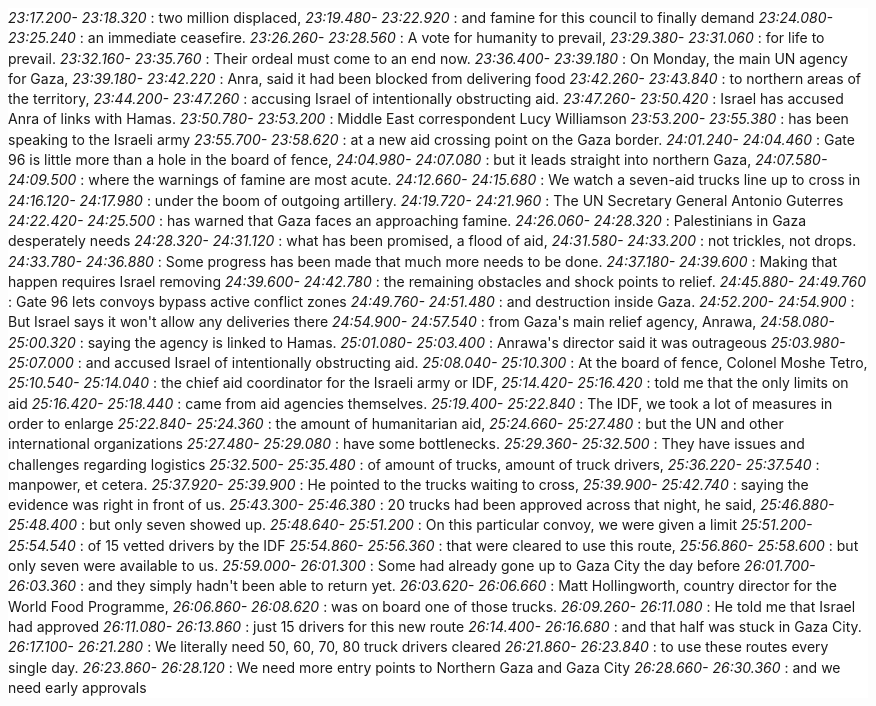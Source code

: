 *23:17.200- 23:18.320* :  two million displaced,
*23:19.480- 23:22.920* :  and famine for this council to finally demand
*23:24.080- 23:25.240* :  an immediate ceasefire.
*23:26.260- 23:28.560* :  A vote for humanity to prevail,
*23:29.380- 23:31.060* :  for life to prevail.
*23:32.160- 23:35.760* :  Their ordeal must come to an end now.
*23:36.400- 23:39.180* :  On Monday, the main UN agency for Gaza,
*23:39.180- 23:42.220* :  Anra, said it had been blocked from delivering food
*23:42.260- 23:43.840* :  to northern areas of the territory,
*23:44.200- 23:47.260* :  accusing Israel of intentionally obstructing aid.
*23:47.260- 23:50.420* :  Israel has accused Anra of links with Hamas.
*23:50.780- 23:53.200* :  Middle East correspondent Lucy Williamson
*23:53.200- 23:55.380* :  has been speaking to the Israeli army
*23:55.700- 23:58.620* :  at a new aid crossing point on the Gaza border.
*24:01.240- 24:04.460* :  Gate 96 is little more than a hole in the board of fence,
*24:04.980- 24:07.080* :  but it leads straight into northern Gaza,
*24:07.580- 24:09.500* :  where the warnings of famine are most acute.
*24:12.660- 24:15.680* :  We watch a seven-aid trucks line up to cross in
*24:16.120- 24:17.980* :  under the boom of outgoing artillery.
*24:19.720- 24:21.960* :  The UN Secretary General Antonio Guterres
*24:22.420- 24:25.500* :  has warned that Gaza faces an approaching famine.
*24:26.060- 24:28.320* :  Palestinians in Gaza desperately needs
*24:28.320- 24:31.120* :  what has been promised, a flood of aid,
*24:31.580- 24:33.200* :  not trickles, not drops.
*24:33.780- 24:36.880* :  Some progress has been made that much more needs to be done.
*24:37.180- 24:39.600* :  Making that happen requires Israel removing
*24:39.600- 24:42.780* :  the remaining obstacles and shock points to relief.
*24:45.880- 24:49.760* :  Gate 96 lets convoys bypass active conflict zones
*24:49.760- 24:51.480* :  and destruction inside Gaza.
*24:52.200- 24:54.900* :  But Israel says it won't allow any deliveries there
*24:54.900- 24:57.540* :  from Gaza's main relief agency, Anrawa,
*24:58.080- 25:00.320* :  saying the agency is linked to Hamas.
*25:01.080- 25:03.400* :  Anrawa's director said it was outrageous
*25:03.980- 25:07.000* :  and accused Israel of intentionally obstructing aid.
*25:08.040- 25:10.300* :  At the board of fence, Colonel Moshe Tetro,
*25:10.540- 25:14.040* :  the chief aid coordinator for the Israeli army or IDF,
*25:14.420- 25:16.420* :  told me that the only limits on aid
*25:16.420- 25:18.440* :  came from aid agencies themselves.
*25:19.400- 25:22.840* :  The IDF, we took a lot of measures in order to enlarge
*25:22.840- 25:24.360* :  the amount of humanitarian aid,
*25:24.660- 25:27.480* :  but the UN and other international organizations
*25:27.480- 25:29.080* :  have some bottlenecks.
*25:29.360- 25:32.500* :  They have issues and challenges regarding logistics
*25:32.500- 25:35.480* :  of amount of trucks, amount of truck drivers,
*25:36.220- 25:37.540* :  manpower, et cetera.
*25:37.920- 25:39.900* :  He pointed to the trucks waiting to cross,
*25:39.900- 25:42.740* :  saying the evidence was right in front of us.
*25:43.300- 25:46.380* :  20 trucks had been approved across that night, he said,
*25:46.880- 25:48.400* :  but only seven showed up.
*25:48.640- 25:51.200* :  On this particular convoy, we were given a limit
*25:51.200- 25:54.540* :  of 15 vetted drivers by the IDF
*25:54.860- 25:56.360* :  that were cleared to use this route,
*25:56.860- 25:58.600* :  but only seven were available to us.
*25:59.000- 26:01.300* :  Some had already gone up to Gaza City the day before
*26:01.700- 26:03.360* :  and they simply hadn't been able to return yet.
*26:03.620- 26:06.660* :  Matt Hollingworth, country director for the World Food Programme,
*26:06.860- 26:08.620* :  was on board one of those trucks.
*26:09.260- 26:11.080* :  He told me that Israel had approved
*26:11.080- 26:13.860* :  just 15 drivers for this new route
*26:14.400- 26:16.680* :  and that half was stuck in Gaza City.
*26:17.100- 26:21.280* :  We literally need 50, 60, 70, 80 truck drivers cleared
*26:21.860- 26:23.840* :  to use these routes every single day.
*26:23.860- 26:28.120* :  We need more entry points to Northern Gaza and Gaza City
*26:28.660- 26:30.360* :  and we need early approvals